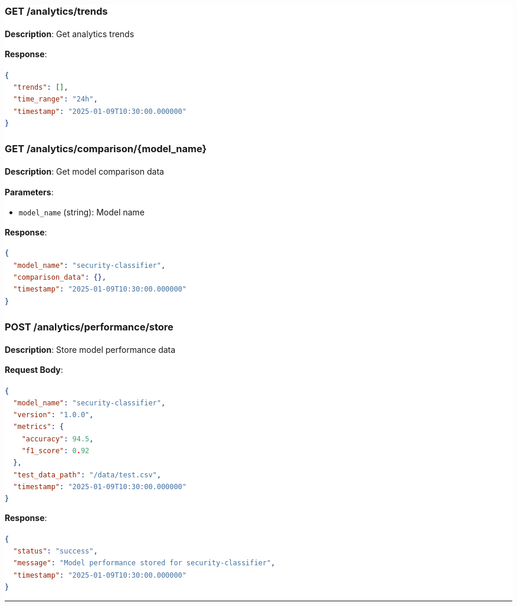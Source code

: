 ### GET /analytics/trends
**Description**: Get analytics trends

**Response**:
```json
{
  "trends": [],
  "time_range": "24h",
  "timestamp": "2025-01-09T10:30:00.000000"
}
```

### GET /analytics/comparison/{model_name}
**Description**: Get model comparison data

**Parameters**:
- `model_name` (string): Model name

**Response**:
```json
{
  "model_name": "security-classifier",
  "comparison_data": {},
  "timestamp": "2025-01-09T10:30:00.000000"
}
```

### POST /analytics/performance/store
**Description**: Store model performance data

**Request Body**:
```json
{
  "model_name": "security-classifier",
  "version": "1.0.0",
  "metrics": {
    "accuracy": 94.5,
    "f1_score": 0.92
  },
  "test_data_path": "/data/test.csv",
  "timestamp": "2025-01-09T10:30:00.000000"
}
```

**Response**:
```json
{
  "status": "success",
  "message": "Model performance stored for security-classifier",
  "timestamp": "2025-01-09T10:30:00.000000"
}
```

---
